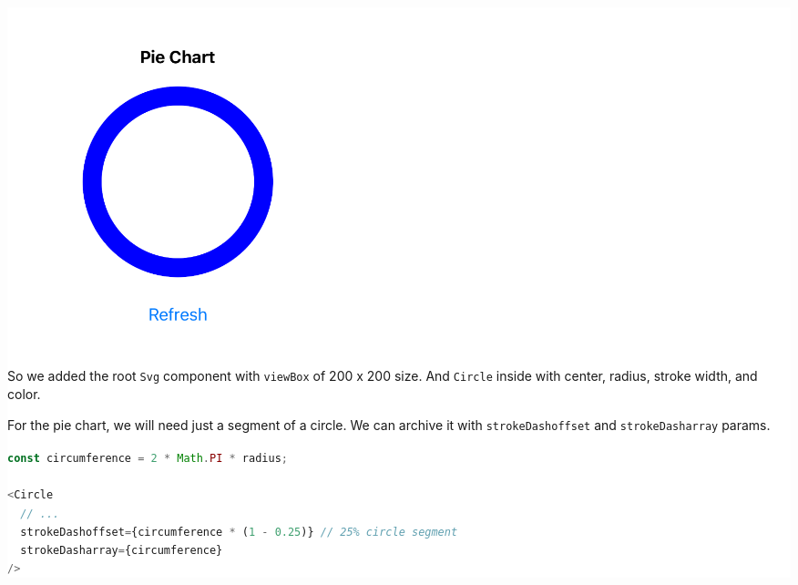 <img src='./docs/pic1.png' style="width:375px;" />

So we added the root `Svg` component with `viewBox` of 200 x 200 size. And `Circle` inside with center, radius, stroke width, and color. 

For the pie chart, we will need just a segment of a circle. We can archive it with `strokeDashoffset` and `strokeDasharray` params.  

```typescript
const circumference = 2 * Math.PI * radius;

<Circle
  // ...
  strokeDashoffset={circumference * (1 - 0.25)} // 25% circle segment
  strokeDasharray={circumference}
/>
```